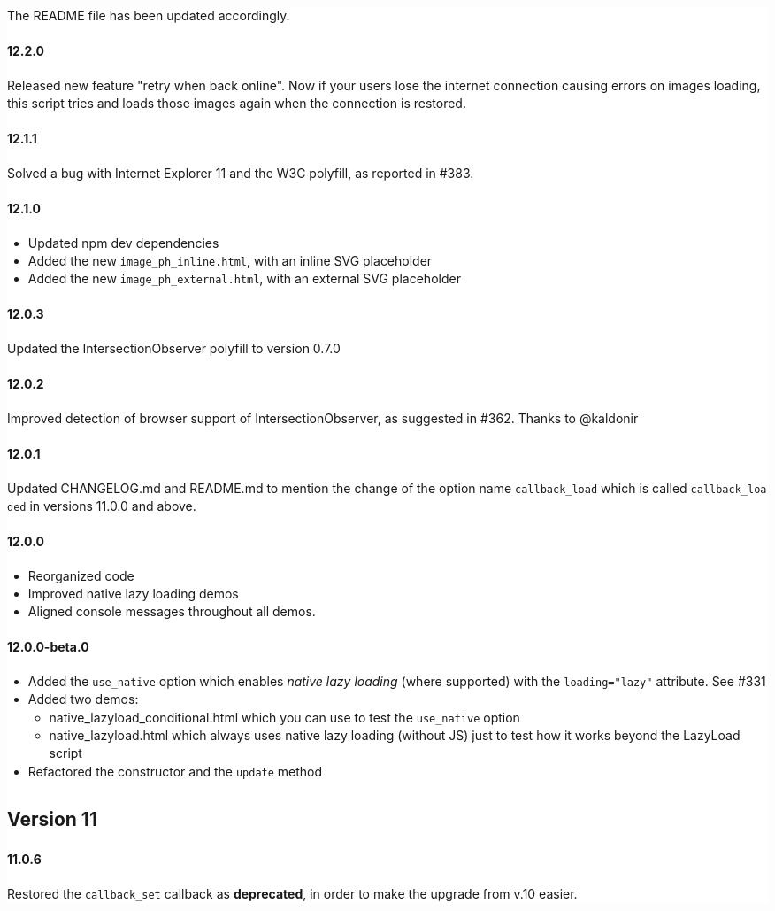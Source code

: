 The README file has been updated accordingly.

#### 12.2.0

Released new feature "retry when back online". Now if your users lose the internet connection causing errors on images loading, this script tries and loads those images again when the connection is restored.

#### 12.1.1

Solved a bug with Internet Explorer 11 and the W3C polyfill, as reported in #383.

#### 12.1.0

- Updated npm dev dependencies
- Added the new `image_ph_inline.html`, with an inline SVG placeholder
- Added the new `image_ph_external.html`, with an external SVG placeholder

#### 12.0.3

Updated the IntersectionObserver polyfill to version 0.7.0

#### 12.0.2

Improved detection of browser support of IntersectionObserver, as suggested in #362. Thanks to @kaldonir

#### 12.0.1

Updated CHANGELOG.md and README.md to mention the change of the option name `callback_load` which is called `callback_loaded` in versions 11.0.0 and above.

#### 12.0.0

- Reorganized code
- Improved native lazy loading demos
- Aligned console messages throughout all demos.

#### 12.0.0-beta.0

- Added the `use_native` option which enables _native lazy loading_ (where supported) with the `loading="lazy"` attribute. See #331
- Added two demos:
  - native_lazyload_conditional.html which you can use to test the `use_native` option
  - native_lazyload.html which always uses native lazy loading (without JS) just to test how it works beyond the LazyLoad script
- Refactored the constructor and the `update` method

## Version 11

#### 11.0.6

Restored the `callback_set` callback as **deprecated**, in order to make the upgrade from v.10 easier.
